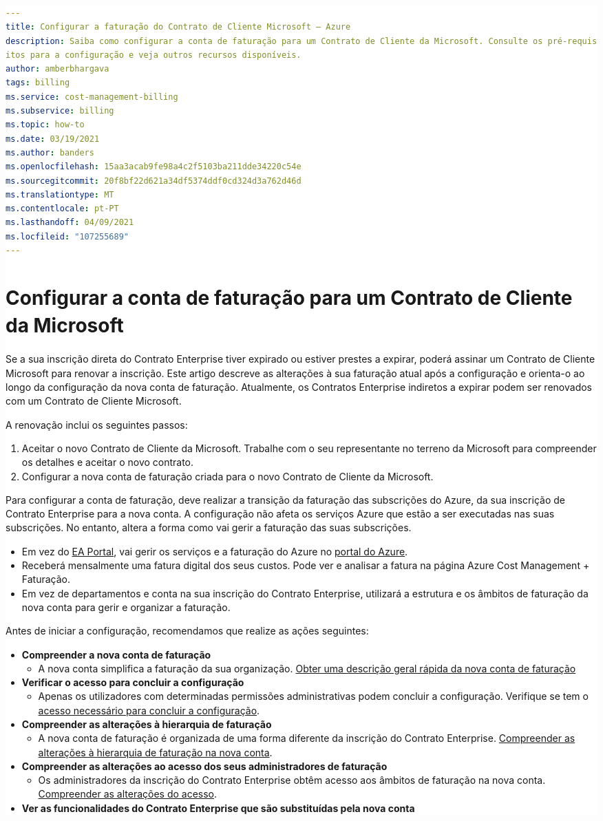 ```yaml
---
title: Configurar a faturação do Contrato de Cliente Microsoft – Azure
description: Saiba como configurar a conta de faturação para um Contrato de Cliente da Microsoft. Consulte os pré-requisitos para a configuração e veja outros recursos disponíveis.
author: amberbhargava
tags: billing
ms.service: cost-management-billing
ms.subservice: billing
ms.topic: how-to
ms.date: 03/19/2021
ms.author: banders
ms.openlocfilehash: 15aa3acab9fe98a4c2f5103ba211dde34220c54e
ms.sourcegitcommit: 20f8bf22d621a34df5374ddf0cd324d3a762d46d
ms.translationtype: MT
ms.contentlocale: pt-PT
ms.lasthandoff: 04/09/2021
ms.locfileid: "107255689"
---
```

# <a name="set-up-your-billing-account-for-a-microsoft-customer-agreement"></a>Configurar a conta de faturação para um Contrato de Cliente da Microsoft

Se a sua inscrição direta do Contrato Enterprise tiver expirado ou estiver prestes a expirar, poderá assinar um Contrato de Cliente Microsoft para renovar a inscrição. Este artigo descreve as alterações à sua faturação atual após a configuração e orienta-o ao longo da configuração da nova conta de faturação. Atualmente, os Contratos Enterprise indiretos a expirar podem ser renovados com um Contrato de Cliente Microsoft.

A renovação inclui os seguintes passos:

1. Aceitar o novo Contrato de Cliente da Microsoft. Trabalhe com o seu representante no terreno da Microsoft para compreender os detalhes e aceitar o novo contrato.
2. Configurar a nova conta de faturação criada para o novo Contrato de Cliente da Microsoft.

Para configurar a conta de faturação, deve realizar a transição da faturação das subscrições do Azure, da sua inscrição de Contrato Enterprise para a nova conta. A configuração não afeta os serviços Azure que estão a ser executadas nas suas subscrições. No entanto, altera a forma como vai gerir a faturação das suas subscrições.

- Em vez do [EA Portal](https://ea.azure.com), vai gerir os serviços e a faturação do Azure no [portal do Azure](https://portal.azure.com).
- Receberá mensalmente uma fatura digital dos seus custos. Pode ver e analisar a fatura na página Azure Cost Management + Faturação.
- Em vez de departamentos e conta na sua inscrição do Contrato Enterprise, utilizará a estrutura e os âmbitos de faturação da nova conta para gerir e organizar a faturação.

Antes de iniciar a configuração, recomendamos que realize as ações seguintes:

- **Compreender a nova conta de faturação**
  - A nova conta simplifica a faturação da sua organização. [Obter uma descrição geral rápida da nova conta de faturação](../understand/mca-overview.md)
- **Verificar o acesso para concluir a configuração**
  - Apenas os utilizadores com determinadas permissões administrativas podem concluir a configuração. Verifique se tem o [acesso necessário para concluir a configuração](#access-required-to-complete-the-setup).
- **Compreender as alterações à hierarquia de faturação**
  - A nova conta de faturação é organizada de uma forma diferente da inscrição do Contrato Enterprise. [Compreender as alterações à hierarquia de faturação na nova conta](#understand-changes-to-your-billing-hierarchy).
- **Compreender as alterações ao acesso dos seus administradores de faturação**
  - Os administradores da inscrição do Contrato Enterprise obtêm acesso aos âmbitos de faturação na nova conta. [Compreender as alterações do acesso](#changes-to-billing-administrator-access).
- **Ver as funcionalidades do Contrato Enterprise que são substituídas pela nova conta**